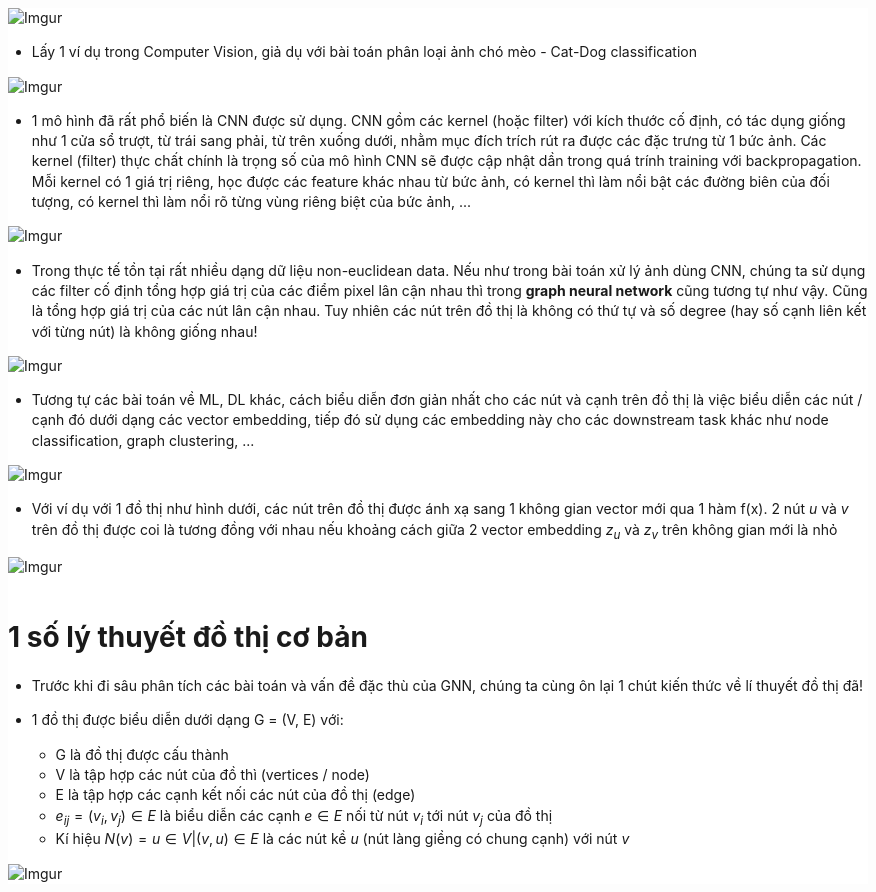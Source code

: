![Imgur](https://i.imgur.com/N9QoKxa.png)

- Lấy 1 ví dụ trong Computer Vision, giả dụ với bài toán phân loại ảnh chó mèo - Cat-Dog classification

![Imgur](https://i.imgur.com/yCnJ2xr.png)

- 1 mô hình đã rất phổ biến là CNN được sử dụng. CNN gồm các kernel (hoặc filter) với kích thước cố định, có tác dụng giống như 1 cửa sổ trượt, từ trái sang phải, từ trên xuống dưới, nhằm mục đích trích rút ra được các đặc trưng từ 1 bức ảnh. Các kernel (filter) thực chất chính là trọng số của mô hình CNN sẽ được cập nhật dần trong quá trính training với backpropagation. Mỗi kernel có 1 giá trị riêng, học được các feature khác nhau từ bức ảnh, có kernel thì làm nổi bật các đường biên của đối tượng, có kernel thì làm nổi rõ từng vùng riêng biệt của bức ảnh, ...

![Imgur](https://i.imgur.com/R9kuSdo.png)

- Trong thực tế tồn tại rất nhiều dạng dữ liệu non-euclidean data. Nếu như trong bài toán xử lý ảnh dùng CNN, chúng ta sử dụng các filter cố định tổng hợp giá trị của các điểm pixel lân cận nhau thì trong __graph neural network__ cũng tương tự như vậy. Cũng là tổng hợp giá trị của các nút lân cận nhau. Tuy nhiên các nút trên đồ thị là không có thứ tự và số degree (hay số cạnh liên kết với từng nút) là không giống nhau!

![Imgur](https://i.imgur.com/f2LGHTz.png)

- Tương tự các bài toán về ML, DL khác, cách biểu diễn đơn giản nhất cho các nút và cạnh trên đồ thị là việc biểu diễn các nút / cạnh đó dưới dạng các vector embedding, tiếp đó sử dụng các embedding này cho các downstream task khác như node classification, graph clustering, ...

![Imgur](https://i.imgur.com/U1Ye0Od.png)

- Với ví dụ với 1 đồ thị như hình dưới, các nút trên đồ thị được ánh xạ sang 1 không gian vector mới qua 1 hàm f(x). 2 nút $u$ và $v$ trên đồ thị được coi là tương đồng với nhau nếu khoảng cách giữa 2 vector embedding $z_u$ và $z_v$ trên không gian mới là nhỏ

![Imgur](https://i.imgur.com/SHLFrDF.png)

# 1 số lý thuyết đồ thị cơ bản

- Trước khi đi sâu phân tích các bài toán và vấn đề đặc thù của GNN, chúng ta cùng ôn lại 1 chút kiến thức về lí thuyết đồ thị đã!

- 1 đồ thị được biểu diễn dưới dạng G = (V, E) với:
    - G là đồ thị được cấu thành
    - V là tập hợp các nút của đồ thì (vertices / node)
    - E là tập hợp các cạnh kết nối các nút của đồ thị (edge) 
    - $e_{ij} = (v_i, v_j) \in E$ là biểu diễn các cạnh $e \in E$ nối từ nút $v_i$ tới nút $v_j$ của đồ thị
    - Kí hiệu $N(v) = {u \in V | (v, u) \in E}$ là các nút kề $u$ (nút làng giềng có chung cạnh) với nút $v$

![Imgur](https://i.imgur.com/ZU5rHIH.png)

